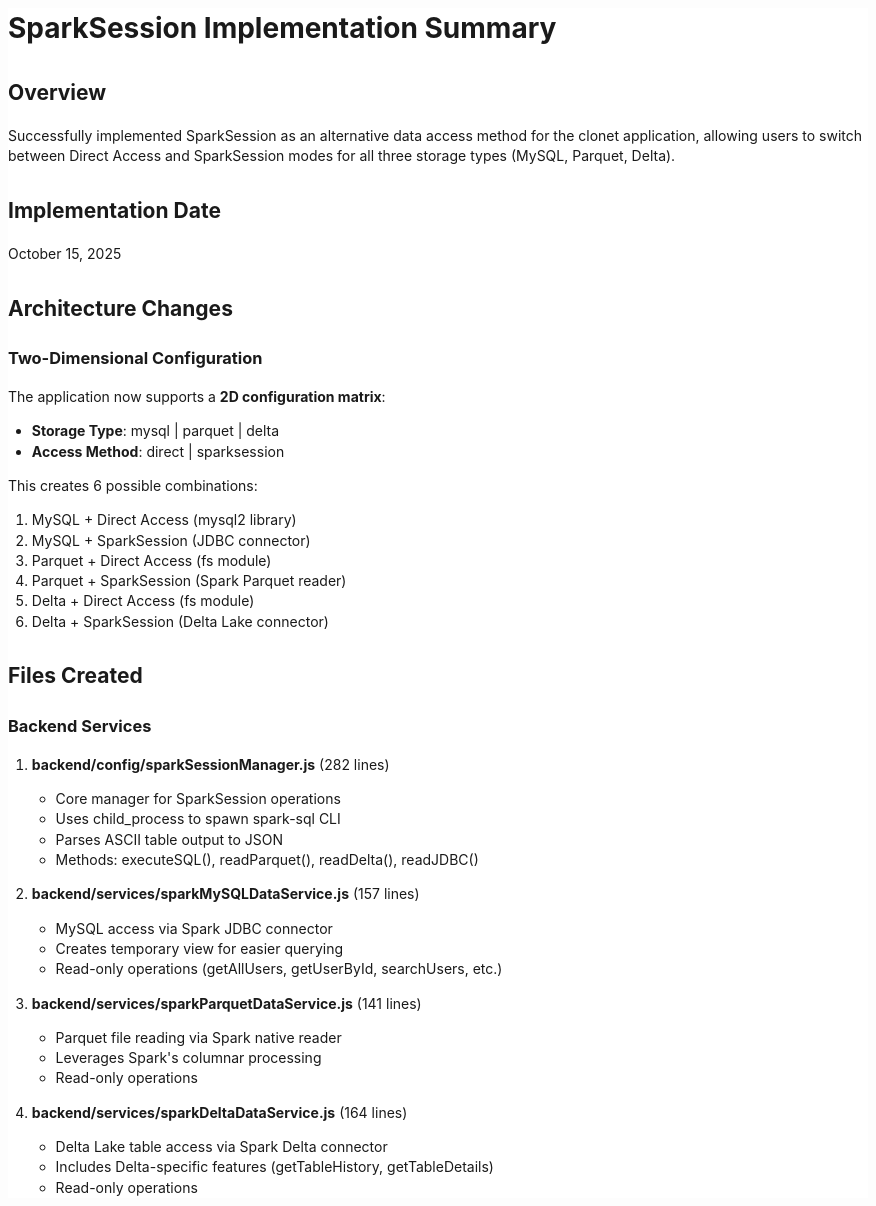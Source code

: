 # SparkSession Implementation Summary

## Overview
Successfully implemented SparkSession as an alternative data access method for the clonet application, allowing users to switch between Direct Access and SparkSession modes for all three storage types (MySQL, Parquet, Delta).

## Implementation Date
October 15, 2025

## Architecture Changes

### Two-Dimensional Configuration
The application now supports a **2D configuration matrix**:
- **Storage Type**: mysql | parquet | delta
- **Access Method**: direct | sparksession

This creates 6 possible combinations:
1. MySQL + Direct Access (mysql2 library)
2. MySQL + SparkSession (JDBC connector)
3. Parquet + Direct Access (fs module)
4. Parquet + SparkSession (Spark Parquet reader)
5. Delta + Direct Access (fs module)
6. Delta + SparkSession (Delta Lake connector)

## Files Created

### Backend Services
1. **backend/config/sparkSessionManager.js** (282 lines)
   - Core manager for SparkSession operations
   - Uses child_process to spawn spark-sql CLI
   - Parses ASCII table output to JSON
   - Methods: executeSQL(), readParquet(), readDelta(), readJDBC()

2. **backend/services/sparkMySQLDataService.js** (157 lines)
   - MySQL access via Spark JDBC connector
   - Creates temporary view for easier querying
   - Read-only operations (getAllUsers, getUserById, searchUsers, etc.)

3. **backend/services/sparkParquetDataService.js** (141 lines)
   - Parquet file reading via Spark native reader
   - Leverages Spark's columnar processing
   - Read-only operations

4. **backend/services/sparkDeltaDataService.js** (164 lines)
   - Delta Lake table access via Spark Delta connector
   - Includes Delta-specific features (getTableHistory, getTableDetails)
   - Read-only operations
